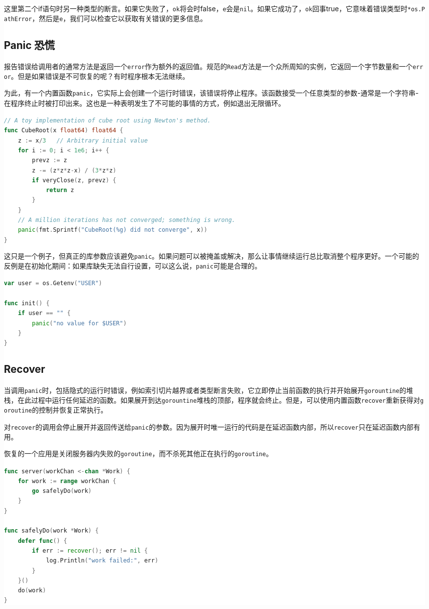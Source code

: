 这里第二个if语句时另一种类型的断言。如果它失败了，`ok`将会时false，`e`会是`nil`。如果它成功了，`ok`回事true，它意味着错误类型时`*os.PathError`，然后是`e`，我们可以检查它以获取有关错误的更多信息。

## Panic 恐慌

报告错误给调用者的通常方法是返回一个`error`作为额外的返回值。规范的`Read`方法是一个众所周知的实例，它返回一个字节数量和一个`error`。但是如果错误是不可恢复的呢？有时程序根本无法继续。

为此，有一个内置函数`panic`，它实际上会创建一个运行时错误，该错误将停止程序。该函数接受一个任意类型的参数-通常是一个字符串-在程序终止时被打印出来。这也是一种表明发生了不可能的事情的方式，例如退出无限循环。

```go
// A toy implementation of cube root using Newton's method.
func CubeRoot(x float64) float64 {
    z := x/3   // Arbitrary initial value
    for i := 0; i < 1e6; i++ {
        prevz := z
        z -= (z*z*z-x) / (3*z*z)
        if veryClose(z, prevz) {
            return z
        }
    }
    // A million iterations has not converged; something is wrong.
    panic(fmt.Sprintf("CubeRoot(%g) did not converge", x))
}
```

这只是一个例子，但真正的库参数应该避免`panic`。如果问题可以被掩盖或解决，那么让事情继续运行总比取消整个程序更好。一个可能的反例是在初始化期间：如果库缺失无法自行设置，可以这么说，`panic`可能是合理的。

```go
var user = os.Getenv("USER")

func init() {
    if user == "" {
        panic("no value for $USER")
    }
}
```

## Recover

当调用`panic`时，包括隐式的运行时错误，例如索引切片越界或者类型断言失败，它立即停止当前函数的执行并开始展开`gorountine`的堆栈，在此过程中运行任何延迟的函数。如果展开到达`gorountine`堆栈的顶部，程序就会终止。但是，可以使用内置函数`recover`重新获得对`goroutine`的控制并恢复正常执行。

对`recover`的调用会停止展开并返回传送给`panic`的参数。因为展开时唯一运行的代码是在延迟函数内部，所以`recover`只在延迟函数内部有用。

恢复的一个应用是关闭服务器内失败的`goroutine`，而不杀死其他正在执行的`goroutine`。

```go
func server(workChan <-chan *Work) {
    for work := range workChan {
        go safelyDo(work)
    }
}

func safelyDo(work *Work) {
    defer func() {
        if err := recover(); err != nil {
            log.Println("work failed:", err)
        }
    }()
    do(work)
}
```
